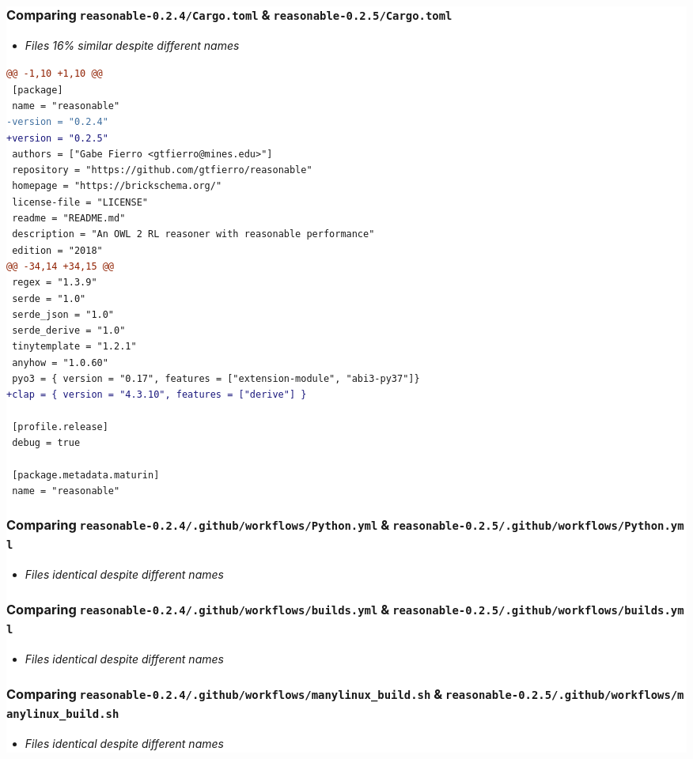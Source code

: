 ```diff
```

### Comparing `reasonable-0.2.4/Cargo.toml` & `reasonable-0.2.5/Cargo.toml`

 * *Files 16% similar despite different names*

```diff
@@ -1,10 +1,10 @@
 [package]
 name = "reasonable"
-version = "0.2.4"
+version = "0.2.5"
 authors = ["Gabe Fierro <gtfierro@mines.edu>"]
 repository = "https://github.com/gtfierro/reasonable"
 homepage = "https://brickschema.org/"
 license-file = "LICENSE"
 readme = "README.md"
 description = "An OWL 2 RL reasoner with reasonable performance"
 edition = "2018"
@@ -34,14 +34,15 @@
 regex = "1.3.9"
 serde = "1.0"
 serde_json = "1.0"
 serde_derive = "1.0"
 tinytemplate = "1.2.1"
 anyhow = "1.0.60"
 pyo3 = { version = "0.17", features = ["extension-module", "abi3-py37"]}
+clap = { version = "4.3.10", features = ["derive"] }
 
 [profile.release]
 debug = true
 
 [package.metadata.maturin]
 name = "reasonable"
```

### Comparing `reasonable-0.2.4/.github/workflows/Python.yml` & `reasonable-0.2.5/.github/workflows/Python.yml`

 * *Files identical despite different names*

### Comparing `reasonable-0.2.4/.github/workflows/builds.yml` & `reasonable-0.2.5/.github/workflows/builds.yml`

 * *Files identical despite different names*

### Comparing `reasonable-0.2.4/.github/workflows/manylinux_build.sh` & `reasonable-0.2.5/.github/workflows/manylinux_build.sh`

 * *Files identical despite different names*

